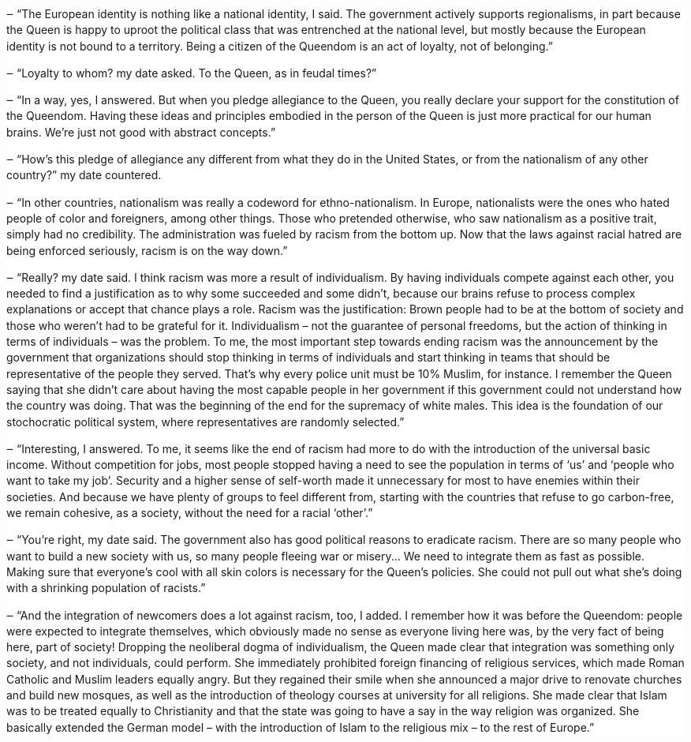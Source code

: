 ‒ “The European identity is nothing like a national identity, I said. The government actively supports regionalisms, in part because the Queen is happy to uproot the political class that was entrenched at the national level, but mostly because the European identity is not bound to a territory. Being a citizen of the Queendom is an act of loyalty, not of belonging.”

‒ “Loyalty to whom? my date asked. To the Queen, as in feudal times?”

‒ “In a way, yes, I answered. But when you pledge allegiance to the Queen, you really declare your support for the constitution of the Queendom. Having these ideas and principles embodied in the person of the Queen is just more practical for our human brains. We’re just not good with abstract concepts.”

‒ “How’s this pledge of allegiance any different from what they do in the United States, or from the nationalism of any other country?” my date countered.

‒ “In other countries, nationalism was really a codeword for ethno-nationalism. In Europe, nationalists were the ones who hated people of color and foreigners, among other things. Those who pretended otherwise, who saw nationalism as a positive trait, simply had no credibility. The administration was fueled by racism from the bottom up. Now that the laws against racial hatred are being enforced seriously, racism is on the way down.”

‒ “Really? my date said. I think racism was more a result of individualism. By having individuals compete against each other, you needed to find a justification as to why some succeeded and some didn’t, because our brains refuse to process complex explanations or accept that chance plays a role. Racism was the justification: Brown people had to be at the bottom of society and those who weren’t had to be grateful for it. Individualism – not the guarantee of personal freedoms, but the action of thinking in terms of individuals – was the problem. To me, the most important step towards ending racism was the announcement by the government that organizations should stop thinking in terms of individuals and start thinking in teams that should be representative of the people they served. That’s why every police unit must be 10% Muslim, for instance. I remember the Queen saying that she didn’t care about having the most capable people in her government if this government could not understand how the country was doing. That was the beginning of the end for the supremacy of white males. This idea is the foundation of our stochocratic political system, where representatives are randomly selected.”

‒ “Interesting, I answered. To me, it seems like the end of racism had more to do with the introduction of the universal basic income. Without competition for jobs, most people stopped having a need to see the population in terms of ‘us’ and ‘people who want to take my job’. Security and a higher sense of self-worth made it unnecessary for most to have enemies within their societies. And because we have plenty of groups to feel different from, starting with the countries that refuse to go carbon-free, we remain cohesive, as a society, without the need for a racial ‘other’.”

‒ “You’re right, my date said. The government also has good political reasons to eradicate racism. There are so many people who want to build a new society with us, so many people fleeing war or misery... We need to integrate them as fast as possible. Making sure that everyone’s cool with all skin colors is necessary for the Queen’s policies. She could not pull out what she’s doing with a shrinking population of racists.”

‒ “And the integration of newcomers does a lot against racism, too, I added. I remember how it was before the Queendom: people were expected to integrate themselves, which obviously made no sense as everyone living here was, by the very fact of being here, part of society! Dropping the neoliberal dogma of individualism, the Queen made clear that integration was something only society, and not individuals, could perform. She immediately prohibited foreign financing of religious services, which made Roman Catholic and Muslim leaders equally angry. But they regained their smile when she announced a major drive to renovate churches and build new mosques, as well as the introduction of theology courses at university for all religions. She made clear that Islam was to be treated equally to Christianity and that the state was going to have a say in the way religion was organized. She basically extended the German model – with the introduction of Islam to the religious mix – to the rest of Europe.”
